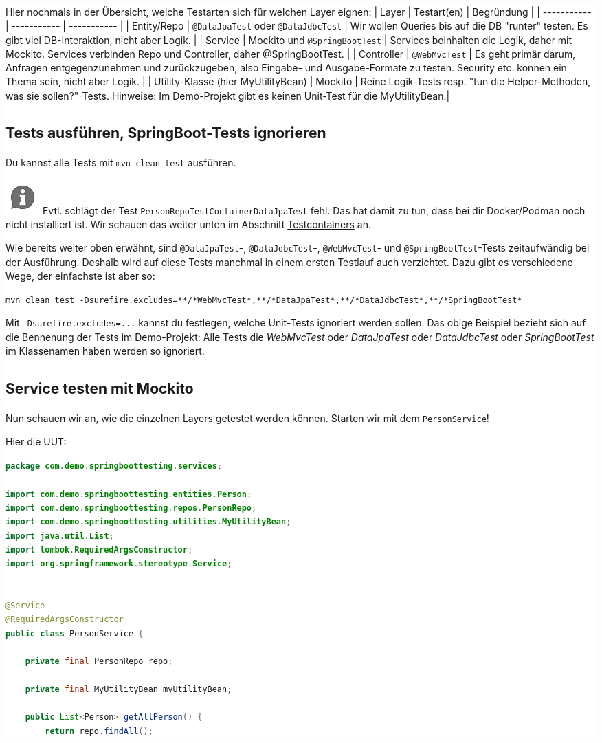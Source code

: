 Hier nochmals in der Übersicht, welche Testarten sich für welchen Layer eignen:
| Layer | Testart(en) | Begründung |
| ----------- | ----------- | ----------- |
| Entity/Repo | `@DataJpaTest` oder `@DataJdbcTest` | Wir wollen Queries bis auf die DB "runter" testen. Es gibt viel DB-Interaktion, nicht aber Logik. |
| Service | Mockito und `@SpringBootTest` | Services beinhalten die Logik, daher mit Mockito. Services verbinden Repo und Controller, daher @SpringBootTest. |
| Controller | `@WebMvcTest` | Es geht primär darum, Anfragen entgegenzunehmen und zurückzugeben, also Eingabe- und Ausgabe-Formate zu testen. Security etc. können ein Thema sein, nicht aber Logik. |
| Utility-Klasse (hier MyUtilityBean) | Mockito | Reine Logik-Tests resp. "tun die Helper-Methoden, was sie sollen?"-Tests. Hinweise: Im Demo-Projekt gibt es keinen Unit-Test für die MyUtilityBean.|

## Tests ausführen, SpringBoot-Tests ignorieren

Du kannst alle Tests mit `mvn clean test` ausführen.

![tippFailingTests](../../../../../../static/images/hint.png) Evtl. schlägt der Test `PersonRepoTestContainerDataJpaTest` fehl. Das hat damit zu tun,
dass bei dir Docker/Podman noch nicht installiert ist. Wir schauen das weiter unten im Abschnitt [Testcontainers](#testcontainers) an.

Wie bereits weiter oben erwähnt, sind `@DataJpaTest`-, `@DataJdbcTest`-, `@WebMvcTest`- und `@SpringBootTest`-Tests zeitaufwändig bei der Ausführung.
Deshalb wird auf diese Tests manchmal in einem ersten Testlauf auch verzichtet. Dazu gibt es verschiedene
Wege, der einfachste ist aber so:

```
mvn clean test -Dsurefire.excludes=**/*WebMvcTest*,**/*DataJpaTest*,**/*DataJdbcTest*,**/*SpringBootTest*
```

Mit `-Dsurefire.excludes=...` kannst du festlegen, welche Unit-Tests ignoriert werden sollen.
Das obige Beispiel bezieht sich auf die Bennenung der Tests im Demo-Projekt: Alle Tests die
_WebMvcTest_ oder _DataJpaTest_ oder _DataJdbcTest_ oder _SpringBootTest_ im Klassenamen haben werden so ignoriert.

## Service testen mit Mockito

Nun schauen wir an, wie die einzelnen Layers getestet werden können. Starten wir mit dem `PersonService`!

Hier die UUT:

```java
package com.demo.springboottesting.services;

import com.demo.springboottesting.entities.Person;
import com.demo.springboottesting.repos.PersonRepo;
import com.demo.springboottesting.utilities.MyUtilityBean;
import java.util.List;
import lombok.RequiredArgsConstructor;
import org.springframework.stereotype.Service;


@Service
@RequiredArgsConstructor
public class PersonService {

    private final PersonRepo repo;

    private final MyUtilityBean myUtilityBean;

    public List<Person> getAllPerson() {
        return repo.findAll();
```